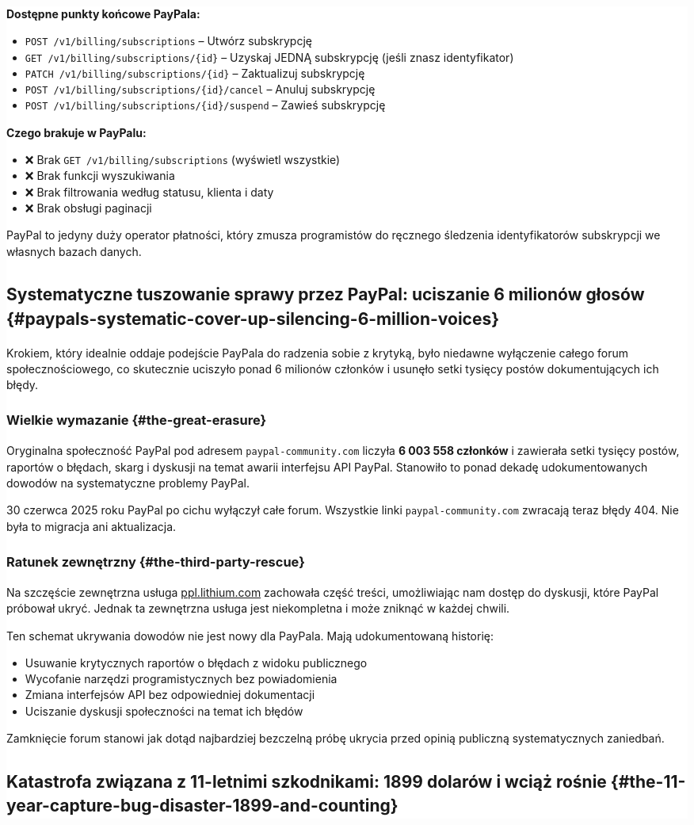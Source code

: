**Dostępne punkty końcowe PayPala:**

* `POST /v1/billing/subscriptions` – Utwórz subskrypcję
* `GET /v1/billing/subscriptions/{id}` – Uzyskaj JEDNĄ subskrypcję (jeśli znasz identyfikator)
* `PATCH /v1/billing/subscriptions/{id}` – Zaktualizuj subskrypcję
* `POST /v1/billing/subscriptions/{id}/cancel` – Anuluj subskrypcję
* `POST /v1/billing/subscriptions/{id}/suspend` – Zawieś subskrypcję

**Czego brakuje w PayPalu:**

* ❌ Brak `GET /v1/billing/subscriptions` (wyświetl wszystkie)
* ❌ Brak funkcji wyszukiwania
* ❌ Brak filtrowania według statusu, klienta i daty
* ❌ Brak obsługi paginacji

PayPal to jedyny duży operator płatności, który zmusza programistów do ręcznego śledzenia identyfikatorów subskrypcji we własnych bazach danych.

## Systematyczne tuszowanie sprawy przez PayPal: uciszanie 6 milionów głosów {#paypals-systematic-cover-up-silencing-6-million-voices}

Krokiem, który idealnie oddaje podejście PayPala do radzenia sobie z krytyką, było niedawne wyłączenie całego forum społecznościowego, co skutecznie uciszyło ponad 6 milionów członków i usunęło setki tysięcy postów dokumentujących ich błędy.

### Wielkie wymazanie {#the-great-erasure}

Oryginalna społeczność PayPal pod adresem `paypal-community.com` liczyła **6 003 558 członków** i zawierała setki tysięcy postów, raportów o błędach, skarg i dyskusji na temat awarii interfejsu API PayPal. Stanowiło to ponad dekadę udokumentowanych dowodów na systematyczne problemy PayPal.

30 czerwca 2025 roku PayPal po cichu wyłączył całe forum. Wszystkie linki `paypal-community.com` zwracają teraz błędy 404. Nie była to migracja ani aktualizacja.

### Ratunek zewnętrzny {#the-third-party-rescue}

Na szczęście zewnętrzna usługa [ppl.lithium.com](https://ppl.lithium.com/) zachowała część treści, umożliwiając nam dostęp do dyskusji, które PayPal próbował ukryć. Jednak ta zewnętrzna usługa jest niekompletna i może zniknąć w każdej chwili.

Ten schemat ukrywania dowodów nie jest nowy dla PayPala. Mają udokumentowaną historię:

* Usuwanie krytycznych raportów o błędach z widoku publicznego
* Wycofanie narzędzi programistycznych bez powiadomienia
* Zmiana interfejsów API bez odpowiedniej dokumentacji
* Uciszanie dyskusji społeczności na temat ich błędów

Zamknięcie forum stanowi jak dotąd najbardziej bezczelną próbę ukrycia przed opinią publiczną systematycznych zaniedbań.

## Katastrofa związana z 11-letnimi szkodnikami: 1899 dolarów i wciąż rośnie {#the-11-year-capture-bug-disaster-1899-and-counting}
